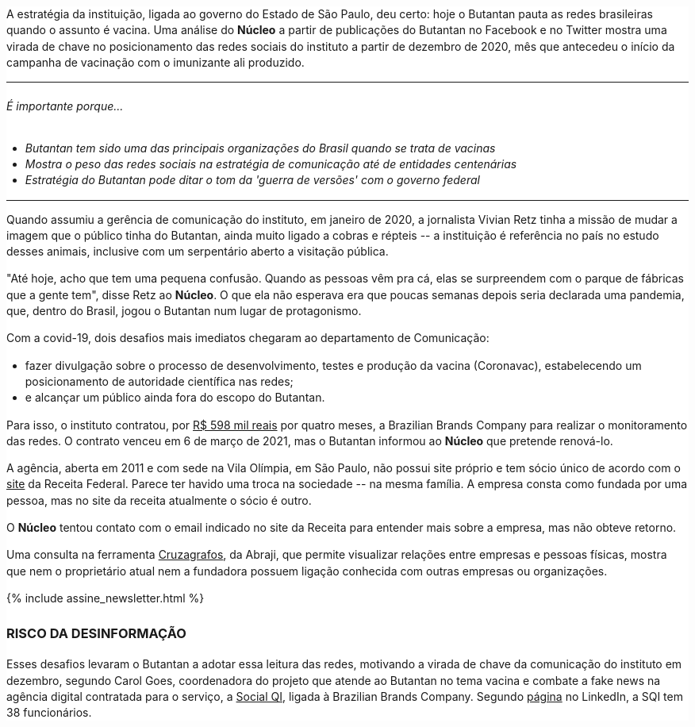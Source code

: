 A estratégia da instituição, ligada ao governo do Estado de São Paulo, deu certo: hoje o Butantan pauta as redes brasileiras quando o assunto é vacina.  Uma análise do **Núcleo** a partir de publicações do Butantan no Facebook e no Twitter mostra uma virada de chave no posicionamento das redes sociais do instituto a partir de dezembro de 2020, mês que antecedeu o início da campanha de vacinação com o imunizante ali produzido.

---

###### É importante porque...

- *Butantan tem sido uma das principais organizações do Brasil quando se trata de vacinas*
- *Mostra o peso das redes sociais na estratégia de comunicação até de entidades centenárias*   
- *Estratégia do Butantan pode ditar o tom da 'guerra de versões' com o governo federal*   

---

Quando assumiu a gerência de comunicação do instituto, em janeiro de 2020, a jornalista Vivian Retz tinha a missão de mudar a imagem que o público tinha do Butantan, ainda muito ligado a cobras e répteis -- a instituição é referência no país no estudo desses animais, inclusive com um serpentário aberto a visitação pública.

"Até hoje, acho que tem uma pequena confusão. Quando as pessoas vêm pra cá, elas se surpreendem com o parque de fábricas que a gente tem", disse Retz ao **Núcleo**. O que ela não esperava era que poucas semanas depois seria declarada uma pandemia, que, dentro do Brasil, jogou o Butantan num lugar de protagonismo.

Com a covid-19, dois desafios mais imediatos chegaram ao departamento de Comunicação:

- fazer divulgação sobre o processo de desenvolvimento, testes e produção da vacina (Coronavac), estabelecendo um posicionamento de autoridade científica nas redes;
- e alcançar um público ainda fora do escopo do Butantan.

Para isso, o instituto contratou, por [R$ 598 mil reais](https://fundacaobutantan.org.br/despachos-da-superintendencia/extratos/processo-001-0708-002.396-2020) por quatro meses, a Brazilian Brands Company para realizar o monitoramento das redes. O contrato venceu em 6 de março de 2021, mas o Butantan informou ao **Núcleo** que pretende renová-lo.

A agência, aberta em 2011 e com sede na Vila Olímpia, em São Paulo, não possui site próprio e tem sócio único de acordo com o [site](https://servicos.receita.fazenda.gov.br/servicos/cnpjreva/Cnpjreva_Solicitacao.asp?cnpj=15598245000130) da Receita Federal. Parece ter havido uma troca na sociedade -- na mesma família. A empresa consta como fundada por uma pessoa, mas no site da receita atualmente o sócio é outro.

O **Núcleo** tentou contato com o email indicado no site da Receita para entender mais sobre a empresa, mas não obteve retorno.

Uma consulta na ferramenta [Cruzagrafos](http://cruzagrafos.abraji.org.br/), da Abraji, que permite visualizar relações entre empresas e pessoas físicas, mostra que nem o proprietário atual nem a fundadora possuem ligação conhecida com outras empresas ou organizações.

{% include assine_newsletter.html %}

### RISCO DA DESINFORMAÇÃO

Esses desafios levaram o Butantan a adotar essa leitura das redes, motivando a virada de chave da comunicação do instituto em dezembro, segundo Carol Goes, coordenadora do projeto que atende ao Butantan no tema vacina e combate a fake news na agência digital contratada para o serviço, a [Social QI](https://www.socialqi.com.br), ligada à Brazilian Brands Company. Segundo [página](https://www.linkedin.com/company/socialqi/) no LinkedIn, a SQI tem 38 funcionários.
